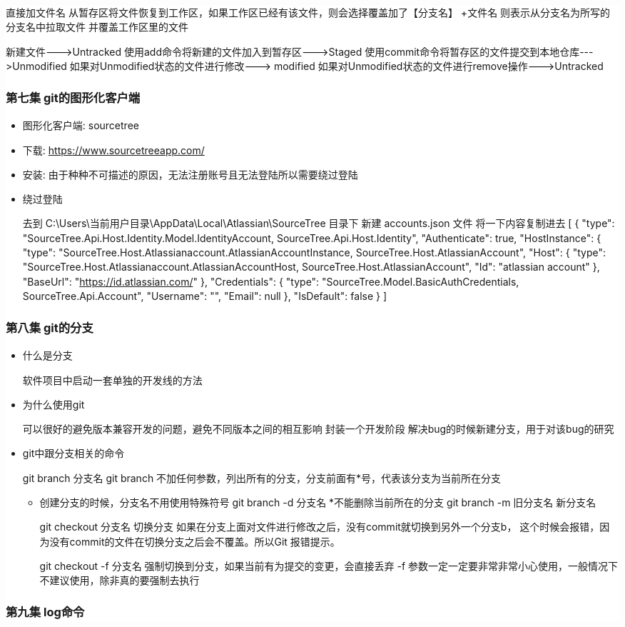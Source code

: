   直接加文件名 从暂存区将文件恢复到工作区，如果工作区已经有该文件，则会选择覆盖加了【分支名】 +文件名 则表示从分支名为所写的分支名中拉取文件 并覆盖工作区里的文件

  新建文件--->Untracked 使用add命令将新建的文件加入到暂存区--->Staged 使用commit命令将暂存区的文件提交到本地仓库--->Unmodified 如果对Unmodified状态的文件进行修改---> modified 如果对Unmodified状态的文件进行remove操作--->Untracked

 

 

 

### 第七集 git的图形化客户端

- 图形化客户端: sourcetree

- 下载: https://www.sourcetreeapp.com/

- 安装: 由于种种不可描述的原因，无法注册账号且无法登陆所以需要绕过登陆

- 绕过登陆

  去到 C:\Users\当前用户目录\AppData\Local\Atlassian\SourceTree 目录下 新建 accounts.json 文件 将一下内容复制进去 [ { "type": "SourceTree.Api.Host.Identity.Model.IdentityAccount, SourceTree.Api.Host.Identity", "Authenticate": true, "HostInstance": { "type": "SourceTree.Host.Atlassianaccount.AtlassianAccountInstance, SourceTree.Host.AtlassianAccount", "Host": { "type": "SourceTree.Host.Atlassianaccount.AtlassianAccountHost, SourceTree.Host.AtlassianAccount", "Id": "atlassian account" }, "BaseUrl": "https://id.atlassian.com/" }, "Credentials": { "type": "SourceTree.Model.BasicAuthCredentials, SourceTree.Api.Account", "Username": "", "Email": null }, "IsDefault": false } ]

 

 

 

### 第八集 git的分支

- 什么是分支

  软件项目中启动一套单独的开发线的方法

- 为什么使用git

  可以很好的避免版本兼容开发的问题，避免不同版本之间的相互影响 封装一个开发阶段 解决bug的时候新建分支，用于对该bug的研究

- git中跟分支相关的命令

  git branch 分支名 git branch 不加任何参数，列出所有的分支，分支前面有*号，代表该分支为当前所在分支

  - 创建分支的时候，分支名不用使用特殊符号 git branch -d 分支名
    *不能删除当前所在的分支 git branch -m 旧分支名 新分支名

    git checkout 分支名 切换分支 如果在分支上面对文件进行修改之后，没有commit就切换到另外一个分支b， 这个时候会报错，因为没有commit的文件在切换分支之后会不覆盖。所以Git 报错提示。

    git checkout -f 分支名 强制切换到分支，如果当前有为提交的变更，会直接丢弃 -f 参数一定一定要非常非常小心使用，一般情况下不建议使用，除非真的要强制去执行

 

 

 

 

### 第九集 log命令
